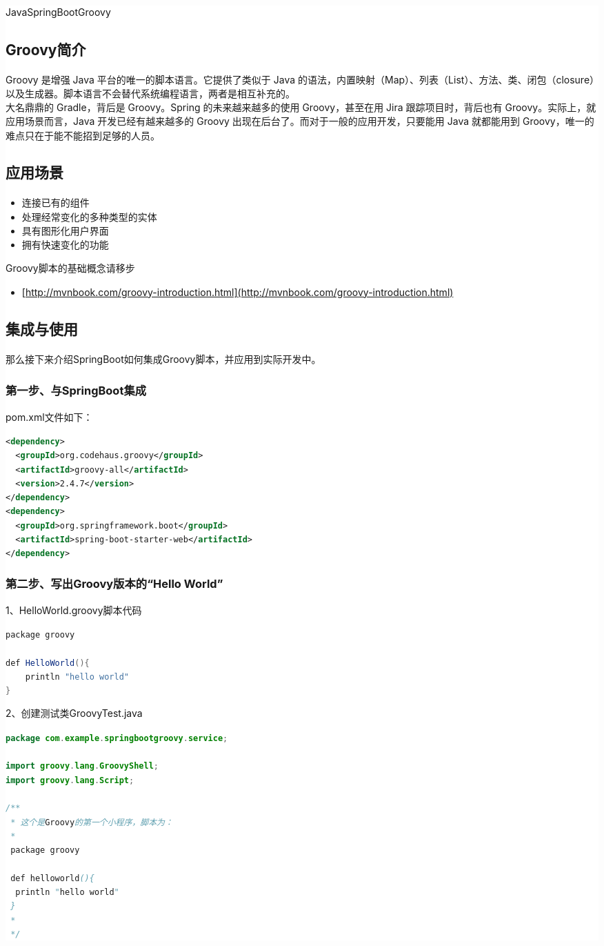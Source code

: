 JavaSpringBootGroovy
<a name="tHebb"></a>
## Groovy简介
Groovy 是增强 Java 平台的唯一的脚本语言。它提供了类似于 Java 的语法，内置映射（Map）、列表（List）、方法、类、闭包（closure）以及生成器。脚本语言不会替代系统编程语言，两者是相互补充的。<br />大名鼎鼎的 Gradle，背后是 Groovy。Spring 的未来越来越多的使用 Groovy，甚至在用 Jira 跟踪项目时，背后也有 Groovy。实际上，就应用场景而言，Java 开发已经有越来越多的 Groovy 出现在后台了。而对于一般的应用开发，只要能用 Java 就都能用到 Groovy，唯一的难点只在于能不能招到足够的人员。
<a name="RdYEe"></a>
## 应用场景

- 连接已有的组件
- 处理经常变化的多种类型的实体
- 具有图形化用户界面
- 拥有快速变化的功能

Groovy脚本的基础概念请移步

- [http://mvnbook.com/groovy-introduction.html](http://mvnbook.com/groovy-introduction.html)
<a name="WlQis"></a>
## 集成与使用
那么接下来介绍SpringBoot如何集成Groovy脚本，并应用到实际开发中。
<a name="qaiWS"></a>
### 第一步、与SpringBoot集成
pom.xml文件如下：
```xml
<dependency>
  <groupId>org.codehaus.groovy</groupId>
  <artifactId>groovy-all</artifactId>
  <version>2.4.7</version>
</dependency>
<dependency>
  <groupId>org.springframework.boot</groupId>
  <artifactId>spring-boot-starter-web</artifactId>
</dependency>
```
<a name="Uqd5n"></a>
### 第二步、写出Groovy版本的“Hello World”
1、HelloWorld.groovy脚本代码
```groovy
package groovy

def HelloWorld(){
    println "hello world"
}
```
2、创建测试类GroovyTest.java
```java
package com.example.springbootgroovy.service;

import groovy.lang.GroovyShell;
import groovy.lang.Script;

/**
 * 这个是Groovy的第一个小程序，脚本为：
 * 
 package groovy
 
 def helloworld(){
  println "hello world"
 }
 *
 */
```
